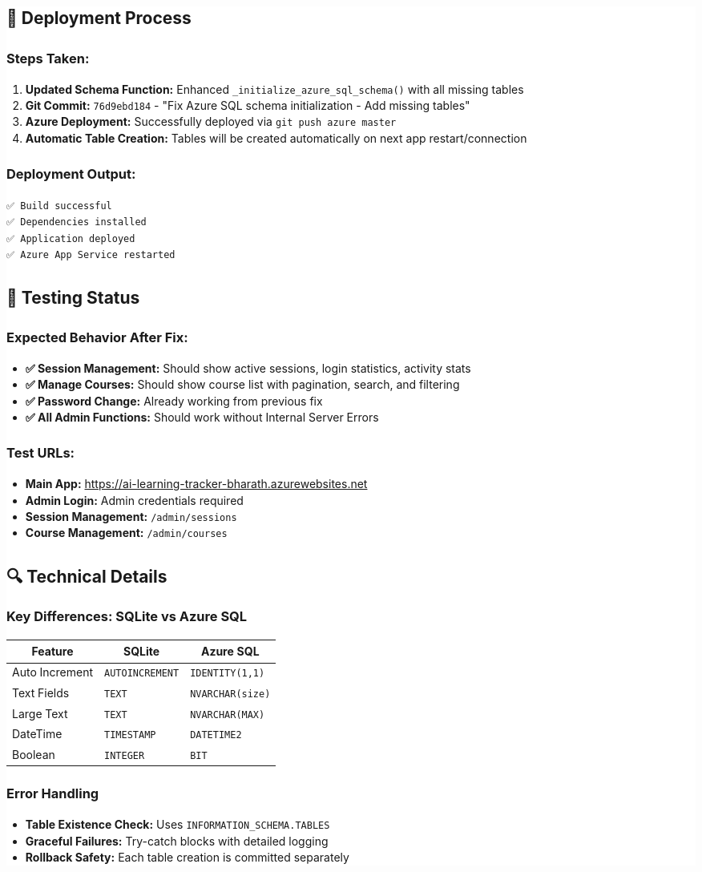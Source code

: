 ## 🚀 Deployment Process

### Steps Taken:
1. **Updated Schema Function:** Enhanced `_initialize_azure_sql_schema()` with all missing tables
2. **Git Commit:** `76d9ebd184` - "Fix Azure SQL schema initialization - Add missing tables"
3. **Azure Deployment:** Successfully deployed via `git push azure master`
4. **Automatic Table Creation:** Tables will be created automatically on next app restart/connection

### Deployment Output:
```
✅ Build successful
✅ Dependencies installed
✅ Application deployed
✅ Azure App Service restarted
```

## 🧪 Testing Status

### Expected Behavior After Fix:
- **✅ Session Management:** Should show active sessions, login statistics, activity stats
- **✅ Manage Courses:** Should show course list with pagination, search, and filtering
- **✅ Password Change:** Already working from previous fix
- **✅ All Admin Functions:** Should work without Internal Server Errors

### Test URLs:
- **Main App:** https://ai-learning-tracker-bharath.azurewebsites.net
- **Admin Login:** Admin credentials required
- **Session Management:** `/admin/sessions`
- **Course Management:** `/admin/courses`

## 🔍 Technical Details

### Key Differences: SQLite vs Azure SQL
| Feature | SQLite | Azure SQL |
|---------|---------|-----------|
| Auto Increment | `AUTOINCREMENT` | `IDENTITY(1,1)` |
| Text Fields | `TEXT` | `NVARCHAR(size)` |
| Large Text | `TEXT` | `NVARCHAR(MAX)` |
| DateTime | `TIMESTAMP` | `DATETIME2` |
| Boolean | `INTEGER` | `BIT` |

### Error Handling
- **Table Existence Check:** Uses `INFORMATION_SCHEMA.TABLES`
- **Graceful Failures:** Try-catch blocks with detailed logging
- **Rollback Safety:** Each table creation is committed separately
